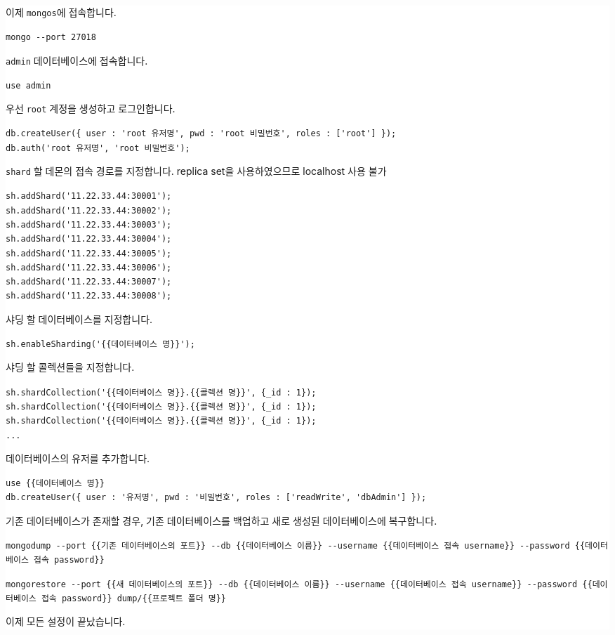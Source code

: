 이제 `mongos`에 접속합니다.
```
mongo --port 27018
```

`admin` 데이터베이스에 접속합니다.
```
use admin
```

우선 `root` 계정을 생성하고 로그인합니다.
```
db.createUser({ user : 'root 유저명', pwd : 'root 비밀번호', roles : ['root'] });
db.auth('root 유저명', 'root 비밀번호');
```

`shard` 할 데몬의 접속 경로를 지정합니다. replica set을 사용하였으므로 localhost 사용 불가
```
sh.addShard('11.22.33.44:30001');
sh.addShard('11.22.33.44:30002');
sh.addShard('11.22.33.44:30003');
sh.addShard('11.22.33.44:30004');
sh.addShard('11.22.33.44:30005');
sh.addShard('11.22.33.44:30006');
sh.addShard('11.22.33.44:30007');
sh.addShard('11.22.33.44:30008');
```

샤딩 할 데이터베이스를 지정합니다.
```
sh.enableSharding('{{데이터베이스 명}}');
```

샤딩 할 콜렉션들을 지정합니다.
```
sh.shardCollection('{{데이터베이스 명}}.{{콜렉션 명}}', {_id : 1});
sh.shardCollection('{{데이터베이스 명}}.{{콜렉션 명}}', {_id : 1});
sh.shardCollection('{{데이터베이스 명}}.{{콜렉션 명}}', {_id : 1});
...
```

데이터베이스의 유저를 추가합니다.
```
use {{데이터베이스 명}}
db.createUser({ user : '유저명', pwd : '비밀번호', roles : ['readWrite', 'dbAdmin'] });
```

기존 데이터베이스가 존재할 경우, 기존 데이터베이스를 백업하고 새로 생성된 데이터베이스에 복구합니다.
```
mongodump --port {{기존 데이터베이스의 포트}} --db {{데이터베이스 이름}} --username {{데이터베이스 접속 username}} --password {{데이터베이스 접속 password}}
```
```
mongorestore --port {{새 데이터베이스의 포트}} --db {{데이터베이스 이름}} --username {{데이터베이스 접속 username}} --password {{데이터베이스 접속 password}} dump/{{프로젝트 폴더 명}}
```

이제 모든 설정이 끝났습니다.
